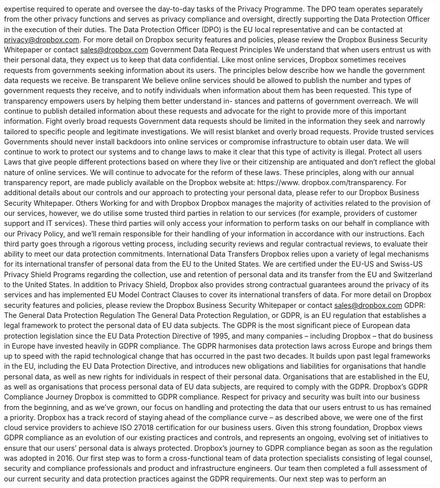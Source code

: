 expertise required to operate and oversee the day-to-day tasks of the Privacy Programme. The DPO team operates separately from the other privacy functions and serves as privacy compliance and oversight, directly supporting the Data Protection Officer in the execution of their duties. The Data Protection Officer (DPO) is the EU local representative and can be contacted at privacy@dropbox.com. For more detail on Dropbox security features and policies, please review the Dropbox Business Security Whitepaper or contact sales@dropbox.com Government Data Request Principles We understand that when users entrust us with their personal data, they expect us to keep that data confidential. Like most online services, Dropbox sometimes receives requests from governments seeking information about its users. The principles below describe how we handle the government data requests we receive. Be transparent We believe online services should be allowed to publish the number and types of government requests they receive, and to notify individuals when information about them has been requested. This type of transparency empowers users by helping them better understand in- stances and patterns of government overreach. We will continue to publish detailed information about these requests and advocate for the right to provide more of this important information. Fight overly broad requests Government data requests should be limited in the information they seek and narrowly tailored to specific people and legitimate investigations. We will resist blanket and overly broad requests. Provide trusted services Governments should never install backdoors into online services or compromise infrastructure to obtain user data. We will continue to work to protect our systems and to change laws to make it clear that this type of activity is illegal. Protect all users Laws that give people different protections based on where they live or their citizenship are antiquated and don’t reflect the global nature of online services. We will continue to advocate for the reform of these laws. These principles, along with our annual transparency report, are made publicly available on the Dropbox website at: https://www. dropbox.com/transparency. For additional details about our controls and our approach to protecting your personal data, please refer to our Dropbox Business Security Whitepaper. Others Working for and with Dropbox Dropbox manages the majority of activities related to the provision of our services, however, we do utilise some trusted third parties in relation to our services (for example, providers of customer support and IT services). These third parties will only access your information to perform tasks on our behalf in compliance with our Privacy Policy, and we’ll remain responsible for their handling of your information in accordance with our instructions. Each third party goes through a rigorous vetting process, including security reviews and regular contractual reviews, to evaluate their ability to meet our data protection commitments. International Data Transfers Dropbox relies upon a variety of legal mechanisms for its international transfer of personal data from the EU to the United States. We are certified under the EU-US and Swiss-US Privacy Shield Programs regarding the collection, use and retention of personal data and its transfer from the EU and Switzerland to the United States. In addition to Privacy Shield, Dropbox also provides strong contractual guarantees around the privacy of its services and has implemented EU Model Contract Clauses to cover its international transfers of data. For more detail on Dropbox security features and policies, please review the Dropbox Business Security Whitepaper or contact sales@dropbox.com GDPR: The General Data Protection Regulation The General Data Protection Regulation, or GDPR, is an EU regulation that establishes a legal framework to protect the personal data of EU data subjects. The GDPR is the most significant piece of European data protection legislation since the EU Data Protection Directive of 1995, and many companies – including Dropbox – that do business in Europe have invested heavily in GDPR compliance. The GDPR harmonises data protection laws across Europe and brings them up to speed with the rapid technological change that has occurred in the past two decades. It builds upon past legal frameworks in the EU, including the EU Data Protection Directive, and introduces new obligations and liabilities for organisations that handle personal data, as well as new rights for individuals in respect of their personal data. Organisations that are established in the EU, as well as organisations that process personal data of EU data subjects, are required to comply with the GDPR. Dropbox’s GDPR Compliance Journey Dropbox is committed to GDPR compliance. Respect for privacy and security was built into our business from the beginning, and as we’ve grown, our focus on handling and protecting the data that our users entrust to us has remained a priority. Dropbox has a track record of staying ahead of the compliance curve – as described above, we were one of the first cloud service providers to achieve ISO 27018 certification for our business users. Given this strong foundation, Dropbox views GDPR compliance as an evolution of our existing practices and controls, and represents an ongoing, evolving set of initiatives to ensure that our users’ personal data is always protected. Dropbox’s journey to GDPR compliance began as soon as the regulation was adopted in 2016. Our first step was to form a cross-functional team of data protection specialists consisting of legal counsel, security and compliance professionals and product and infrastructure engineers. Our team then completed a full assessment of our current security and data protection practices against the GDPR requirements. Our next step was to perform an